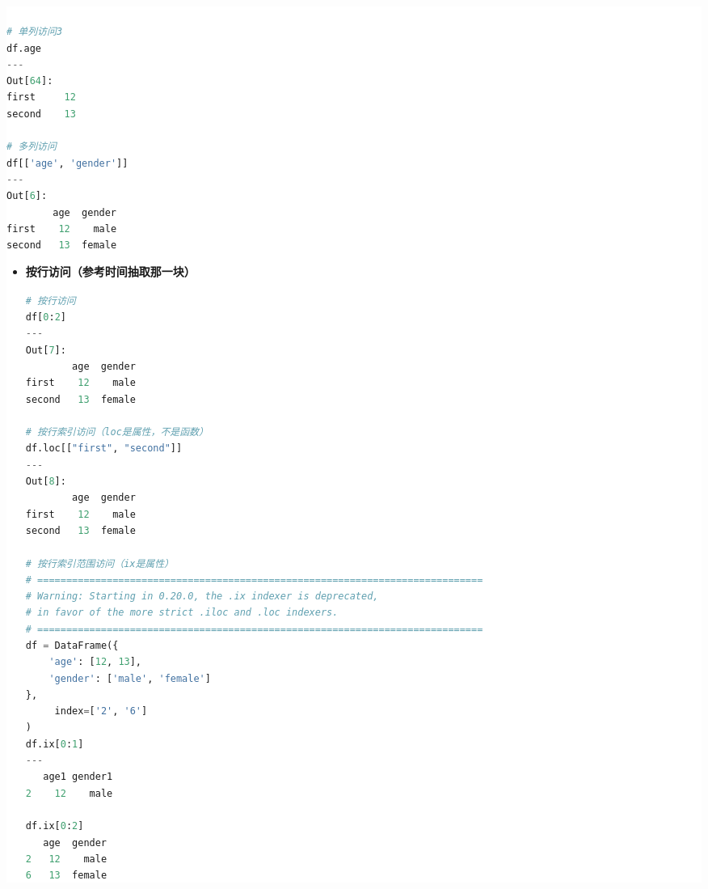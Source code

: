   ```python
  
  # 单列访问3
  df.age
  ---
  Out[64]: 
  first     12
  second    13
  
  # 多列访问
  df[['age', 'gender']]
  ---
  Out[6]: 
          age  gender
  first    12    male
  second   13  female
  ```

- **按行访问（参考时间抽取那一块）**

  ```python
  # 按行访问
  df[0:2]
  ---
  Out[7]: 
          age  gender
  first    12    male
  second   13  female
  
  # 按行索引访问（loc是属性，不是函数）
  df.loc[["first", "second"]]
  ---
  Out[8]: 
          age  gender
  first    12    male
  second   13  female
  
  # 按行索引范围访问（ix是属性）
  # =============================================================================
  # Warning: Starting in 0.20.0, the .ix indexer is deprecated, 
  # in favor of the more strict .iloc and .loc indexers.
  # =============================================================================
  df = DataFrame({
      'age': [12, 13],
      'gender': ['male', 'female']
  },
       index=['2', '6']
  )
  df.ix[0:1]
  ---
     age1 gender1
  2    12    male
  
  df.ix[0:2]
     age  gender
  2   12    male
  6   13  female
  ```
